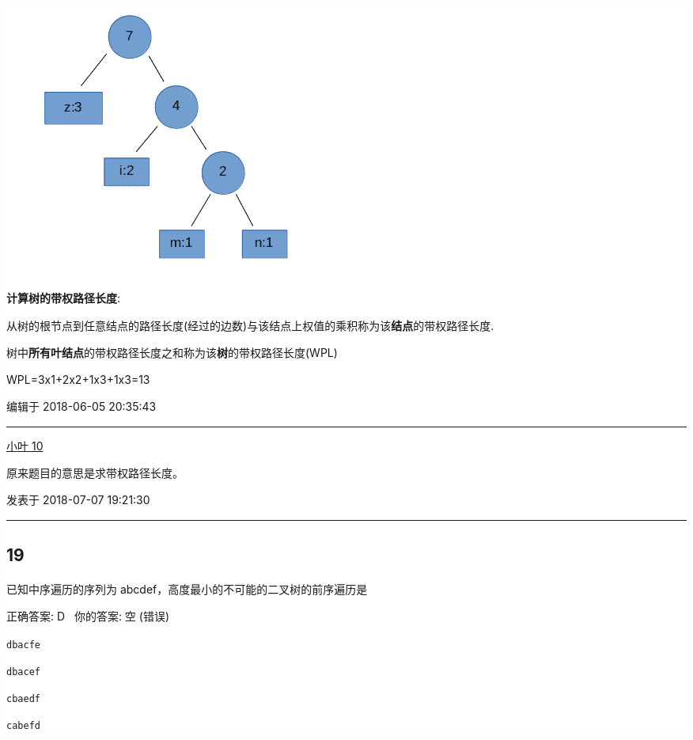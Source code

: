 ![](img/b9b37f80bb593b648c4baaea33848c4c.png "图片标题")

**计算树的带权路径长度**:

从树的根节点到任意结点的路径长度(经过的边数)与该结点上权值的乘积称为该**结点**的带权路径长度.

树中**所有叶结点**的带权路径长度之和称为该**树**的带权路径长度(WPL)

WPL=3x1+2x2+1x3+1x3=13

编辑于 2018-06-05 20:35:43

* * *

[小叶 10](https://www.nowcoder.com/profile/2156737)

原来题目的意思是求带权路径长度。

发表于 2018-07-07 19:21:30

* * *

## 19

已知中序遍历的序列为 abcdef，高度最小的不可能的二叉树的前序遍历是

正确答案: D   你的答案: 空 (错误)

```cpp
dbacfe
```

```cpp
dbacef
```

```cpp
cbaedf
```

```cpp
cabefd
```
